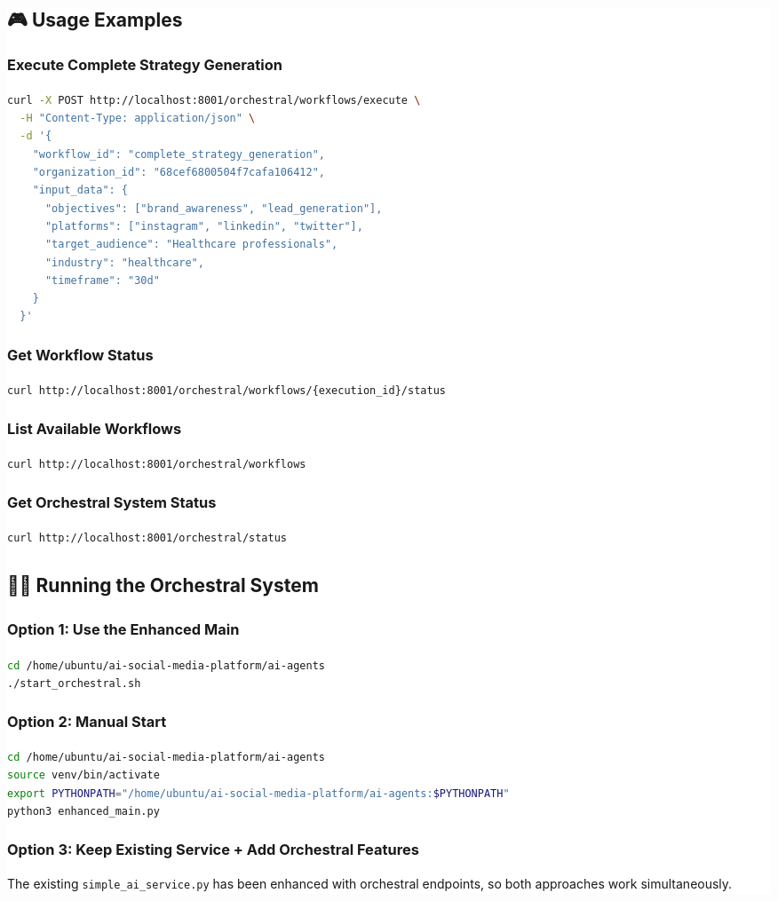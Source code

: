 ## 🎮 Usage Examples

### Execute Complete Strategy Generation
```bash
curl -X POST http://localhost:8001/orchestral/workflows/execute \
  -H "Content-Type: application/json" \
  -d '{
    "workflow_id": "complete_strategy_generation",
    "organization_id": "68cef6800504f7cafa106412",
    "input_data": {
      "objectives": ["brand_awareness", "lead_generation"],
      "platforms": ["instagram", "linkedin", "twitter"],
      "target_audience": "Healthcare professionals",
      "industry": "healthcare",
      "timeframe": "30d"
    }
  }'
```

### Get Workflow Status
```bash
curl http://localhost:8001/orchestral/workflows/{execution_id}/status
```

### List Available Workflows
```bash
curl http://localhost:8001/orchestral/workflows
```

### Get Orchestral System Status
```bash
curl http://localhost:8001/orchestral/status
```

## 🏃‍♂️ Running the Orchestral System

### Option 1: Use the Enhanced Main
```bash
cd /home/ubuntu/ai-social-media-platform/ai-agents
./start_orchestral.sh
```

### Option 2: Manual Start
```bash
cd /home/ubuntu/ai-social-media-platform/ai-agents
source venv/bin/activate
export PYTHONPATH="/home/ubuntu/ai-social-media-platform/ai-agents:$PYTHONPATH"
python3 enhanced_main.py
```

### Option 3: Keep Existing Service + Add Orchestral Features
The existing `simple_ai_service.py` has been enhanced with orchestral endpoints, so both approaches work simultaneously.
